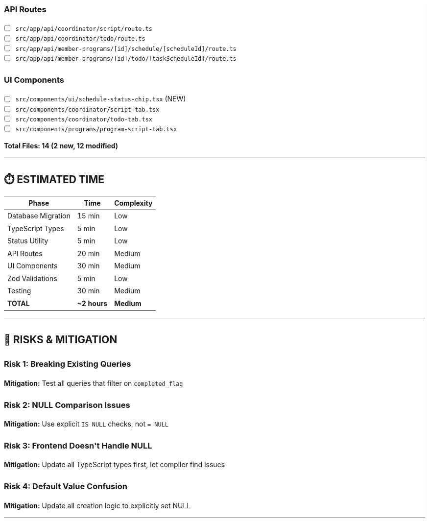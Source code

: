 ### API Routes
- [ ] `src/app/api/coordinator/script/route.ts`
- [ ] `src/app/api/coordinator/todo/route.ts`
- [ ] `src/app/api/member-programs/[id]/schedule/[scheduleId]/route.ts`
- [ ] `src/app/api/member-programs/[id]/todo/[taskScheduleId]/route.ts`

### UI Components
- [ ] `src/components/ui/schedule-status-chip.tsx` (NEW)
- [ ] `src/components/coordinator/script-tab.tsx`
- [ ] `src/components/coordinator/todo-tab.tsx`
- [ ] `src/components/programs/program-script-tab.tsx`

**Total Files: 14 (2 new, 12 modified)**

---

## ⏱️ **ESTIMATED TIME**

| Phase | Time | Complexity |
|-------|------|------------|
| Database Migration | 15 min | Low |
| TypeScript Types | 5 min | Low |
| Status Utility | 5 min | Low |
| API Routes | 20 min | Medium |
| UI Components | 30 min | Medium |
| Zod Validations | 5 min | Low |
| Testing | 30 min | Medium |
| **TOTAL** | **~2 hours** | **Medium** |

---

## 🚨 **RISKS & MITIGATION**

### Risk 1: Breaking Existing Queries
**Mitigation:** Test all queries that filter on `completed_flag`

### Risk 2: NULL Comparison Issues
**Mitigation:** Use explicit `IS NULL` checks, not `= NULL`

### Risk 3: Frontend Doesn't Handle NULL
**Mitigation:** Update all TypeScript types first, let compiler find issues

### Risk 4: Default Value Confusion
**Mitigation:** Update all creation logic to explicitly set NULL

---